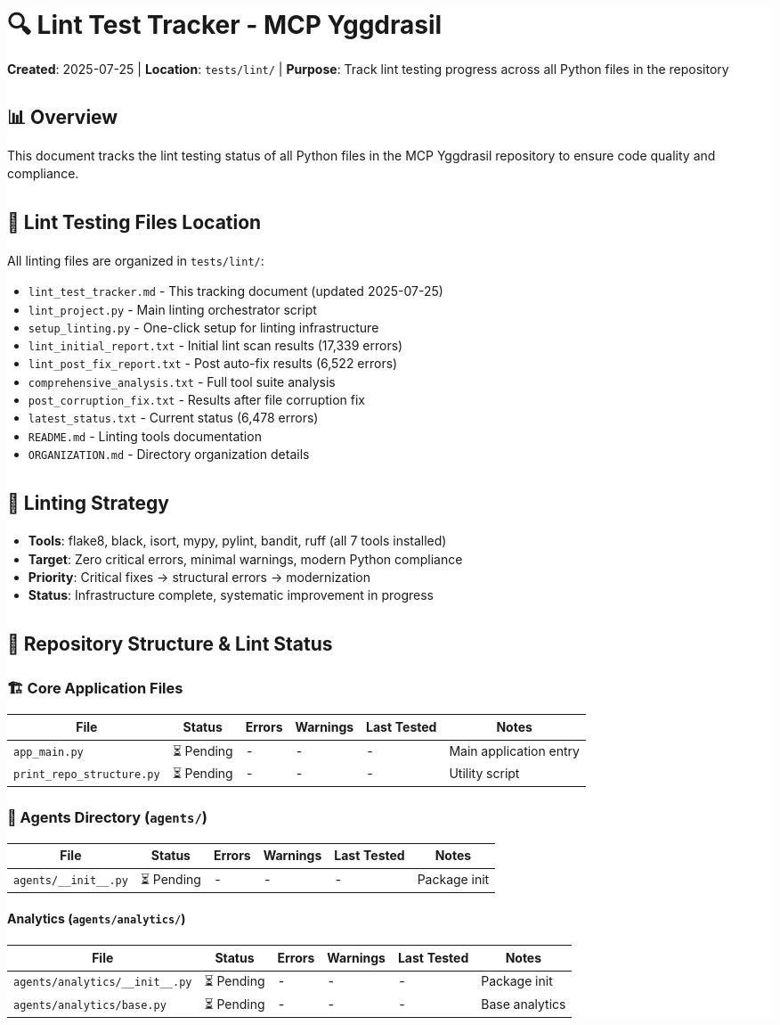 # 🔍 Lint Test Tracker - MCP Yggdrasil
**Created**: 2025-07-25 | **Location**: `tests/lint/` | **Purpose**: Track lint testing progress across all Python files in the repository

## 📊 Overview
This document tracks the lint testing status of all Python files in the MCP Yggdrasil repository to ensure code quality and compliance.

## 📁 Lint Testing Files Location
All linting files are organized in `tests/lint/`:
- `lint_test_tracker.md` - This tracking document (updated 2025-07-25)
- `lint_project.py` - Main linting orchestrator script
- `setup_linting.py` - One-click setup for linting infrastructure  
- `lint_initial_report.txt` - Initial lint scan results (17,339 errors)
- `lint_post_fix_report.txt` - Post auto-fix results (6,522 errors)
- `comprehensive_analysis.txt` - Full tool suite analysis
- `post_corruption_fix.txt` - Results after file corruption fix
- `latest_status.txt` - Current status (6,478 errors)
- `README.md` - Linting tools documentation
- `ORGANIZATION.md` - Directory organization details

## 🎯 Linting Strategy
- **Tools**: flake8, black, isort, mypy, pylint, bandit, ruff (all 7 tools installed)
- **Target**: Zero critical errors, minimal warnings, modern Python compliance
- **Priority**: Critical fixes → structural errors → modernization
- **Status**: Infrastructure complete, systematic improvement in progress

## 📁 Repository Structure & Lint Status

### 🏗️ Core Application Files
| File | Status | Errors | Warnings | Last Tested | Notes |
|------|--------|--------|----------|-------------|-------|
| `app_main.py` | ⏳ Pending | - | - | - | Main application entry |
| `print_repo_structure.py` | ⏳ Pending | - | - | - | Utility script |

### 🤖 Agents Directory (`agents/`)
| File | Status | Errors | Warnings | Last Tested | Notes |
|------|--------|--------|----------|-------------|-------|
| `agents/__init__.py` | ⏳ Pending | - | - | - | Package init |

#### Analytics (`agents/analytics/`)
| File | Status | Errors | Warnings | Last Tested | Notes |
|------|--------|--------|----------|-------------|-------|
| `agents/analytics/__init__.py` | ⏳ Pending | - | - | - | Package init |
| `agents/analytics/base.py` | ⏳ Pending | - | - | - | Base analytics |
